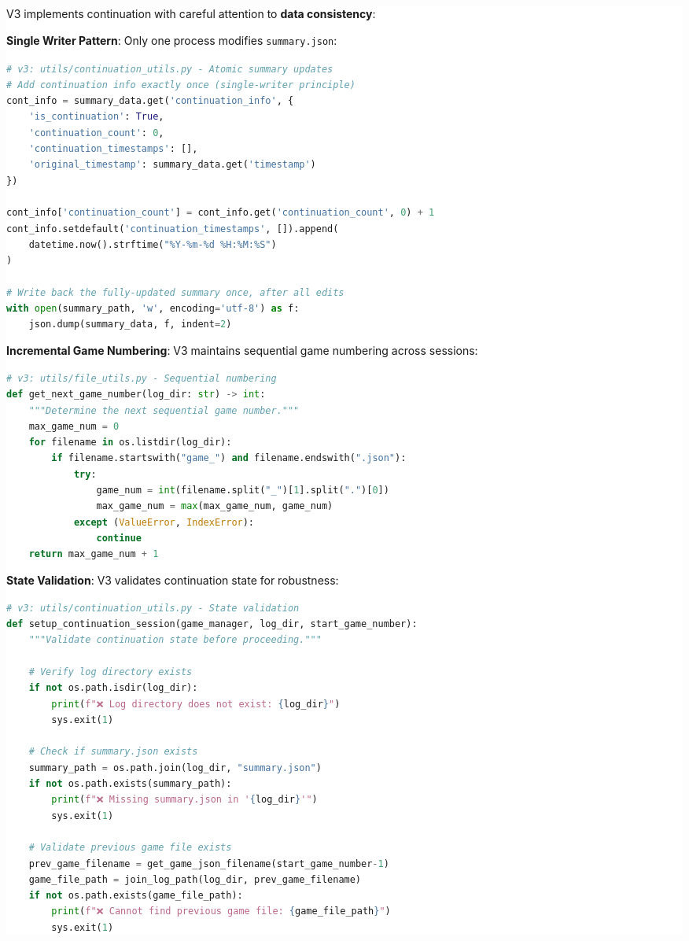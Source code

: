 V3 implements continuation with careful attention to **data consistency**:

**Single Writer Pattern**: Only one process modifies `summary.json`:

```python
# v3: utils/continuation_utils.py - Atomic summary updates
# Add continuation info exactly once (single-writer principle)
cont_info = summary_data.get('continuation_info', {
    'is_continuation': True,
    'continuation_count': 0,
    'continuation_timestamps': [],
    'original_timestamp': summary_data.get('timestamp')
})

cont_info['continuation_count'] = cont_info.get('continuation_count', 0) + 1
cont_info.setdefault('continuation_timestamps', []).append(
    datetime.now().strftime("%Y-%m-%d %H:%M:%S")
)

# Write back the fully-updated summary once, after all edits
with open(summary_path, 'w', encoding='utf-8') as f:
    json.dump(summary_data, f, indent=2)
```

**Incremental Game Numbering**: V3 maintains sequential game numbering across sessions:

```python
# v3: utils/file_utils.py - Sequential numbering
def get_next_game_number(log_dir: str) -> int:
    """Determine the next sequential game number."""
    max_game_num = 0
    for filename in os.listdir(log_dir):
        if filename.startswith("game_") and filename.endswith(".json"):
            try:
                game_num = int(filename.split("_")[1].split(".")[0])
                max_game_num = max(max_game_num, game_num)
            except (ValueError, IndexError):
                continue
    return max_game_num + 1
```

**State Validation**: V3 validates continuation state for robustness:

```python
# v3: utils/continuation_utils.py - State validation
def setup_continuation_session(game_manager, log_dir, start_game_number):
    """Validate continuation state before proceeding."""
    
    # Verify log directory exists
    if not os.path.isdir(log_dir):
        print(f"❌ Log directory does not exist: {log_dir}")
        sys.exit(1)
        
    # Check if summary.json exists
    summary_path = os.path.join(log_dir, "summary.json")
    if not os.path.exists(summary_path):
        print(f"❌ Missing summary.json in '{log_dir}'")
        sys.exit(1)
        
    # Validate previous game file exists
    prev_game_filename = get_game_json_filename(start_game_number-1)
    game_file_path = join_log_path(log_dir, prev_game_filename)
    if not os.path.exists(game_file_path):
        print(f"❌ Cannot find previous game file: {game_file_path}")
        sys.exit(1)
```
